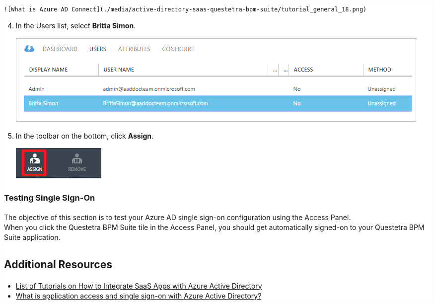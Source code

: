     ![What is Azure AD Connect](./media/active-directory-saas-questetra-bpm-suite/tutorial_general_18.png)
4. In the Users list, select **Britta Simon**.
   
    ![What is Azure AD Connect](./media/active-directory-saas-questetra-bpm-suite/tutorial_general_19.png)
5. In the toolbar on the bottom, click **Assign**.
   
    ![What is Azure AD Connect](./media/active-directory-saas-questetra-bpm-suite/tutorial_general_20.png)

### Testing Single Sign-On
The objective of this section is to test your Azure AD single sign-on configuration using the Access Panel.  
When you click the Questetra BPM Suite tile in the Access Panel, you should get automatically signed-on to your Questetra BPM Suite application.

## Additional Resources
* [List of Tutorials on How to Integrate SaaS Apps with Azure Active Directory](active-directory-saas-tutorial-list.md)
* [What is application access and single sign-on with Azure Active Directory?](active-directory-appssoaccess-whatis.md)


[1]: ./media/active-directory-saas-questetra-bpm-suite/tutorial_general_01.png
[2]: ./media/active-directory-saas-questetra-bpm-suite/tutorial_general_02.png
[3]: ./media/active-directory-saas-questetra-bpm-suite/tutorial_general_03.png
[4]: ./media/active-directory-saas-questetra-bpm-suite/tutorial_general_04.png
[5]: ./media/active-directory-saas-questetra-bpm-suite/questera_bpm_suite_01.png


[8]: ./media/active-directory-saas-questetra-bpm-suite/tutorial_general_06.png
[9]: ./media/active-directory-saas-questetra-bpm-suite/questera_bpm_suite_02.png
[10]: ./media/active-directory-saas-questetra-bpm-suite/questera_bpm_suite_03.png
[11]: ./media/active-directory-saas-questetra-bpm-suite/questera_bpm_suite_04.png
[12]: ./media/active-directory-saas-questetra-bpm-suite/questera_bpm_suite_05.png
[13]: ./media/active-directory-saas-questetra-bpm-suite/questera_bpm_suite_06.png
[14]: ./media/active-directory-saas-questetra-bpm-suite/questera_bpm_suite_07.png
[15]: ./media/active-directory-saas-questetra-bpm-suite/questera_bpm_suite_08.png
[16]: ./media/active-directory-saas-questetra-bpm-suite/questera_bpm_suite_09.png
[17]: ./media/active-directory-saas-questetra-bpm-suite/questera_bpm_suite_10.png
[18]: ./media/active-directory-saas-questetra-bpm-suite/tutorial_general_08.png


[100]: ./media/active-directory-saas-questetra-bpm-suite/tutorial_general_09.png 
[101]: ./media/active-directory-saas-questetra-bpm-suite/tutorial_general_10.png 
[102]: ./media/active-directory-saas-questetra-bpm-suite/tutorial_general_11.png 
[103]: ./media/active-directory-saas-questetra-bpm-suite/tutorial_general_12.png 
[104]: ./media/active-directory-saas-questetra-bpm-suite/tutorial_general_13.png 
[105]: ./media/active-directory-saas-questetra-bpm-suite/tutorial_general_14.png 
[106]: ./media/active-directory-saas-questetra-bpm-suite/tutorial_general_15.png 


[200]: ./media/active-directory-saas-questetra-bpm-suite/tutorial_general_16.png 
[201]: ./media/active-directory-saas-questetra-bpm-suite/tutorial_general_17.png 
[202]: ./media/active-directory-saas-questetra-bpm-suite/tutorial_general_18.png
[203]: ./media/active-directory-saas-questetra-bpm-suite/tutorial_general_19.png
[204]: ./media/active-directory-saas-questetra-bpm-suite/tutorial_general_20.png
[205]: ./media/active-directory-saas-questetra-bpm-suite/questera_bpm_suite_12.png

[300]: ./media/active-directory-saas-questetra-bpm-suite/questera_bpm_suite_11.png 